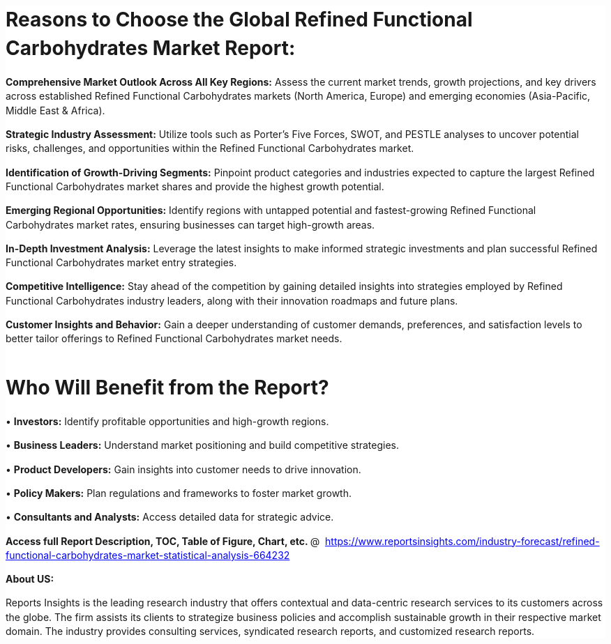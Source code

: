 # <strong>Reasons to Choose the Global Refined Functional Carbohydrates Market Report:</strong>

<strong>Comprehensive Market Outlook Across All Key Regions:</strong>
Assess the current market trends, growth projections, and key drivers across established Refined Functional Carbohydrates markets (North America, Europe) and emerging economies (Asia-Pacific, Middle East & Africa).

<strong>Strategic Industry Assessment:</strong>
Utilize tools such as Porter’s Five Forces, SWOT, and PESTLE analyses to uncover potential risks, challenges, and opportunities within the Refined Functional Carbohydrates market.

<strong>Identification of Growth-Driving Segments:</strong>
Pinpoint product categories and industries expected to capture the largest Refined Functional Carbohydrates market shares and provide the highest growth potential.

<strong>Emerging Regional Opportunities:</strong>
Identify regions with untapped potential and fastest-growing Refined Functional Carbohydrates market rates, ensuring businesses can target high-growth areas.

<strong>In-Depth Investment Analysis:</strong>
Leverage the latest insights to make informed strategic investments and plan successful Refined Functional Carbohydrates market entry strategies.

<strong>Competitive Intelligence:</strong>
Stay ahead of the competition by gaining detailed insights into strategies employed by Refined Functional Carbohydrates industry leaders, along with their innovation roadmaps and future plans.

<strong>Customer Insights and Behavior:</strong>
Gain a deeper understanding of customer demands, preferences, and satisfaction levels to better tailor offerings to Refined Functional Carbohydrates market needs.

# <strong>Who Will Benefit from the Report?</strong>

• <strong>Investors:</strong> Identify profitable opportunities and high-growth regions.

• <strong>Business Leaders:</strong> Understand market positioning and build competitive strategies.

• <strong>Product Developers:</strong> Gain insights into customer needs to drive innovation.

• <strong>Policy Makers:</strong> Plan regulations and frameworks to foster market growth.

• <strong>Consultants and Analysts:</strong> Access detailed data for strategic advice.
</ul>
<strong>Access full Report Description, TOC, Table of Figure, Chart, etc. </strong>@  <a href=https://www.reportsinsights.com/industry-forecast/refined-functional-carbohydrates-market-statistical-analysis-664232 style=color:#0000ff;>https://www.reportsinsights.com/industry-forecast/refined-functional-carbohydrates-market-statistical-analysis-664232</a></font>

<strong><strong>About US</strong>:</strong>

Reports Insights is the leading research industry that offers contextual and data-centric research services to its customers across the globe. The firm assists its clients to strategize business policies and accomplish sustainable growth in their respective market domain. The industry provides consulting services, syndicated research reports, and customized research reports.
